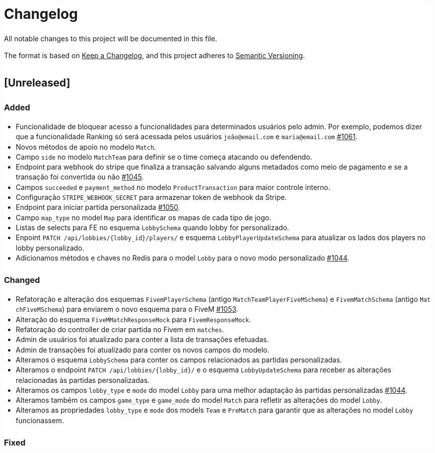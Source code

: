# Changelog

All notable changes to this project will be documented in this file.

The format is based on [Keep a Changelog](https://keepachangelog.com/en/1.0.0/),
and this project adheres to [Semantic Versioning](https://semver.org/spec/v2.0.0.html).

## [Unreleased]

### Added

- Funcionalidade de bloquear acesso a funcionalidades para determinados usuários pelo admin. Por exemplo, podemos dizer que a funcionalidade Ranking só será acessada pelos usuários `joão@email.com` e `maria@email.com` [#1061](https://github.com/reloadclub-gg/reload-backend/issues/1061).
- Novos métodos de apoio no modelo `Match`.
- Campo `side` no modelo `MatchTeam` para definir se o time começa atacando ou defendendo.
- Endpoint para webhook do stripe que finaliza a transação salvando alguns metadados como meio de pagamento e se a transação foi convertida ou não [#1045](https://github.com/reloadclub-gg/reload-backend/issues/1045).
- Campos `succeeded` e `payment_method` no modelo `ProductTransaction` para maior controle interno.
- Configuração `STRIPE_WEBHOOK_SECRET` para armazenar token de webhook da Stripe.
- Endpoint para iniciar partida personalizada [#1050](https://github.com/3C-gg/reload-backend/issues/1050).
- Campo `map_type` no model `Map` para identificar os mapas de cada tipo de jogo.
- Listas de selects para FE no esquema `LobbySchema` quando lobby for personalizado.
- Enpoint `PATCH /api/lobbies/{lobby_id}/players/` e esquema `LobbyPlayerUpdateSchema` para atualizar os lados dos players no lobby personalizado.
- Adicionamos métodos e chaves no Redis para o model `Lobby` para o novo modo personalizado [#1044](1044-alteraes-no-model-lobby-para-partida-personalizada).

### Changed

- Refatoração e alteração dos esquemas `FivemPlayerSchema` (antigo `MatchTeamPlayerFiveMSchema`) e `FivemMatchSchema` (antigo `MatchFiveMSchema`) para enviarem o novo esquema para o FiveM [#1053](https://github.com/reloadclub-gg/reload-backend/issues/1053).
- Alteração do esquema `FiveMMatchResponseMock` para `FivemResponseMock`.
- Refatoração do controller de criar partida no Fivem em `matches`.
- Admin de usuários foi atualizado para conter a lista de transações efetuadas.
- Admin de transações foi atualizado para conter os novos campos do modelo.
- Alteramos o esquema `LobbySchema` para conter os campos relacionados as partidas personalizadas.
- Alteramos o endpoint `PATCH /api/lobbies/{lobby_id}/` e o esquema `LobbyUpdateSchema` para receber as alterações relacionadas às partidas personalizadas.
- Alteramos os campos `lobby_type` e `mode` do model `Lobby` para uma melhor adaptação às partidas personalizadas [#1044](1044-alteraes-no-model-lobby-para-partida-personalizada).
- Alteramos também os campos `game_type` e `game_mode` do model `Match` para refletir as alterações do model `Lobby`.
- Alteramos as propriedades `lobby_type` e `mode` dos models `Team` e `PreMatch` para garantir que as alterações no model `Lobby` funcionassem.

### Fixed

